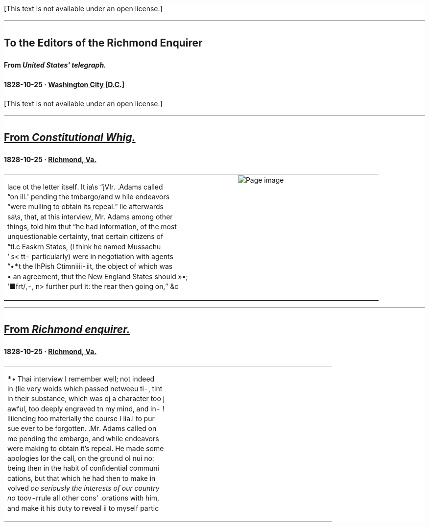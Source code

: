 [This text is not available under an open license.]

---

## To the Editors of the Richmond Enquirer

#### From _United States' telegraph._

#### 1828-10-25 &middot; [Washington City [D.C.]](http://dbpedia.org/resource/Washington%2C_D.C.)

[This text is not available under an open license.]

---

## [From _Constitutional Whig._](https://www.loc.gov/resource/sn83045110/1828-10-25/ed-1/?sp=2)

#### 1828-10-25 &middot; [Richmond, Va.](http://dbpedia.org/resource/Richmond%2C_Virginia)

<table style="width: 100%;"><tr><td style="width: 50%">

  
lace ot the letter itself. It ia\s “jVIr. .Adams called  
“on ill.&#x27; pending the tmbargo/and w hile endeavors  
“were mulling to obtain its repeal.” lie afterwards  
sa\s, that, at this interview, Mr. Adams among other  
things, told him thut “he had information, of the most  
unquestionable certainty, tnat certain citizens of  
“tl.c Easkrn States, (l think he named Mussachu­  
‘ s&lt; tt- particularly) were in negotiation with agents  
“•*t the IhPish Ctimniiii-iit, the object of which was  
• an agreement, thut the New England States should »•;  
&#x27;■frt/,-, n&gt; further purl it: the rear then going on,” &amp;c
</td><td style="width: 50%; max-height: 75%; margin: auto; display: block;">
<img alt="Page image" src="https://tile.loc.gov/image-services/iiif/service:ndnp:vi:batch_vi_naturals_ver01:data:sn83045110:00414184303:1828102501:0348/pct:78.12893081761007,6.459828664042602,20.660377358490567,5.776800185228062/!600,600/0/default.jpg"/>
</td>
</tr></table>

---

## [From _Richmond enquirer._](https://www.loc.gov/resource/sn84024735/1828-10-25/ed-1/?sp=2)

#### 1828-10-25 &middot; [Richmond, Va.](http://dbpedia.org/resource/Richmond%2C_Virginia)

<table style="width: 100%;"><tr><td style="width: 50%">

  
*• Thai interview I remember well; not indeed  
in (lie very woids which passed netweeu ti-, tint  
in their substance, which was oj a character too j  
awful, too deeply engraved tn my mind, and in- !  
lliiencing too materially the course I iia.i to pur­  
sue ever to be forgotten. .Mr. Adams called on  
me pending the embargo, and while endeavors  
were making to obtain it’s repeal. He made some  
apologies lor the call, on the ground ol nui no:  
being then in the habit of confidential communi­  
cations, but that which he had then to make in­  
volved *oo seriously the interests of our country  
no* toov-rrule all other cons&#x27; .orations with him,  
and make it his duty to reveal ii to myself partic  
